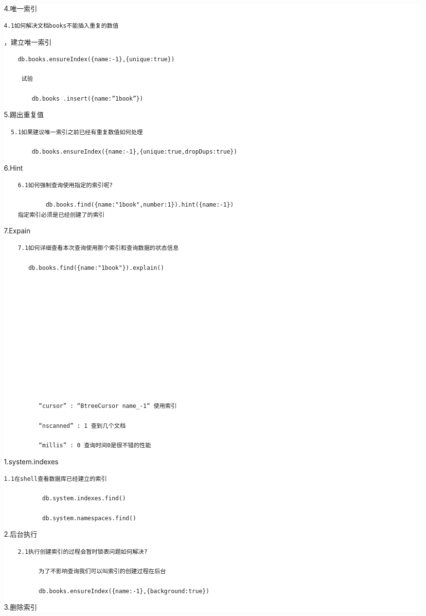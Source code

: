 4.唯一索引
     
	4.1如何解决文档books不能插入重复的数值
，建立唯一索引
           
		db.books.ensureIndex({name:-1},{unique:true})
           
	     试验

	        db.books .insert({name:”1book”})



5.踢出重复值
  
      5.1如果建议唯一索引之前已经有重复数值如何处理

	        db.books.ensureIndex({name:-1},{unique:true,dropDups:true})

6.Hint

        6.1如何强制查询使用指定的索引呢?

                db.books.find({name:"1book",number:1}).hint({name:-1})
		指定索引必须是已经创建了的索引



7.Expain

        7.1如何详细查看本次查询使用那个索引和查询数据的状态信息

 	       db.books.find({name:"1book"}).explain()













              “cursor” : “BtreeCursor name_-1“ 使用索引

              “nscanned” : 1 查到几个文档

              “millis” : 0 查询时间0是很不错的性能


1.system.indexes
        
	1.1在shell查看数据库已经建立的索引

               db.system.indexes.find()

               db.system.namespaces.find()
2.后台执行

        2.1执行创建索引的过程会暂时锁表问题如何解决?
 
              为了不影响查询我们可以叫索引的创建过程在后台
 
              db.books.ensureIndex({name:-1},{background:true})

3.删除索引

